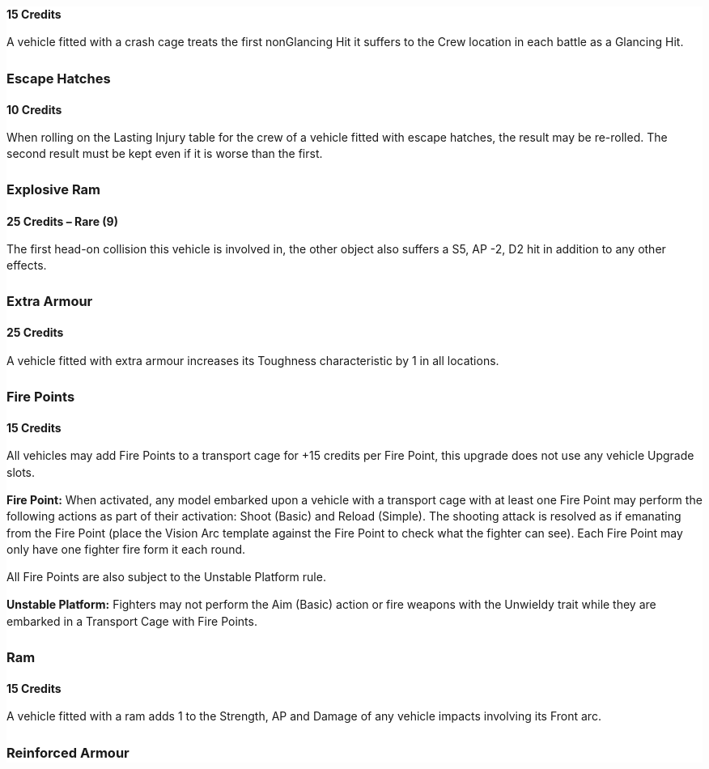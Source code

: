 **15 Credits**

A vehicle fitted with a crash cage treats the first nonGlancing Hit it suffers to the Crew location in each
battle as a Glancing Hit.

### Escape Hatches

**10 Credits**

When rolling on the Lasting Injury table for the crew of
a vehicle fitted with escape hatches, the result may be
re-rolled. The second result must be kept even if it is
worse than the first.

### Explosive Ram

**25 Credits – Rare (9)**

The first head-on collision this vehicle is involved in, the
other object also suffers a S5, AP -2, D2 hit in addition
to any other effects.

### Extra Armour

**25 Credits**

A vehicle fitted with extra armour increases its
Toughness characteristic by 1 in all locations.

### Fire Points

**15 Credits**

All vehicles may add Fire Points to a transport cage for +15 credits per Fire Point, this upgrade does not use any vehicle Upgrade slots.

**Fire Point:** When activated, any model embarked upon a vehicle with a transport cage with at least one Fire Point may perform the following actions as part of their activation: Shoot (Basic) and Reload (Simple). The shooting attack is resolved as if emanating from the Fire Point (place the Vision Arc template against the Fire Point to check what the fighter can see). Each Fire Point may only have one fighter fire form it each round.

All Fire Points are also subject to the Unstable Platform rule.

**Unstable Platform:** Fighters may not perform the Aim (Basic) action or fire weapons with the Unwieldy trait while they are embarked in a Transport Cage with Fire Points.

### Ram

**15 Credits**

A vehicle fitted with a ram adds 1 to the Strength, AP and Damage of any vehicle impacts involving its
Front arc.

### Reinforced Armour

